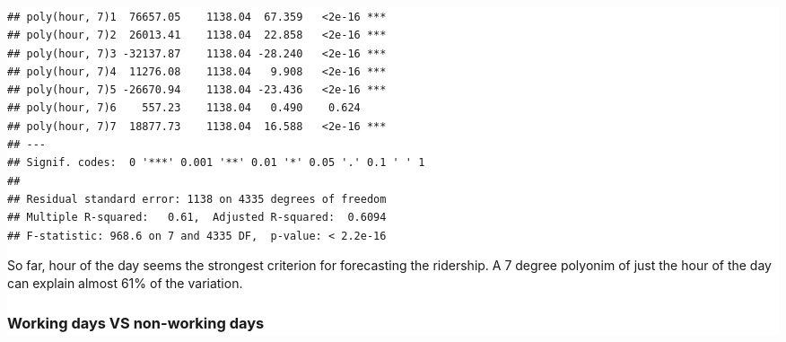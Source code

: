     ## poly(hour, 7)1  76657.05    1138.04  67.359   <2e-16 ***
    ## poly(hour, 7)2  26013.41    1138.04  22.858   <2e-16 ***
    ## poly(hour, 7)3 -32137.87    1138.04 -28.240   <2e-16 ***
    ## poly(hour, 7)4  11276.08    1138.04   9.908   <2e-16 ***
    ## poly(hour, 7)5 -26670.94    1138.04 -23.436   <2e-16 ***
    ## poly(hour, 7)6    557.23    1138.04   0.490    0.624    
    ## poly(hour, 7)7  18877.73    1138.04  16.588   <2e-16 ***
    ## ---
    ## Signif. codes:  0 '***' 0.001 '**' 0.01 '*' 0.05 '.' 0.1 ' ' 1
    ## 
    ## Residual standard error: 1138 on 4335 degrees of freedom
    ## Multiple R-squared:   0.61,  Adjusted R-squared:  0.6094 
    ## F-statistic: 968.6 on 7 and 4335 DF,  p-value: < 2.2e-16

So far, hour of the day seems the strongest criterion for forecasting the ridership. A 7 degree polyonim of just the hour of the day can explain almost 61% of the variation.

### Working days VS non-working days
